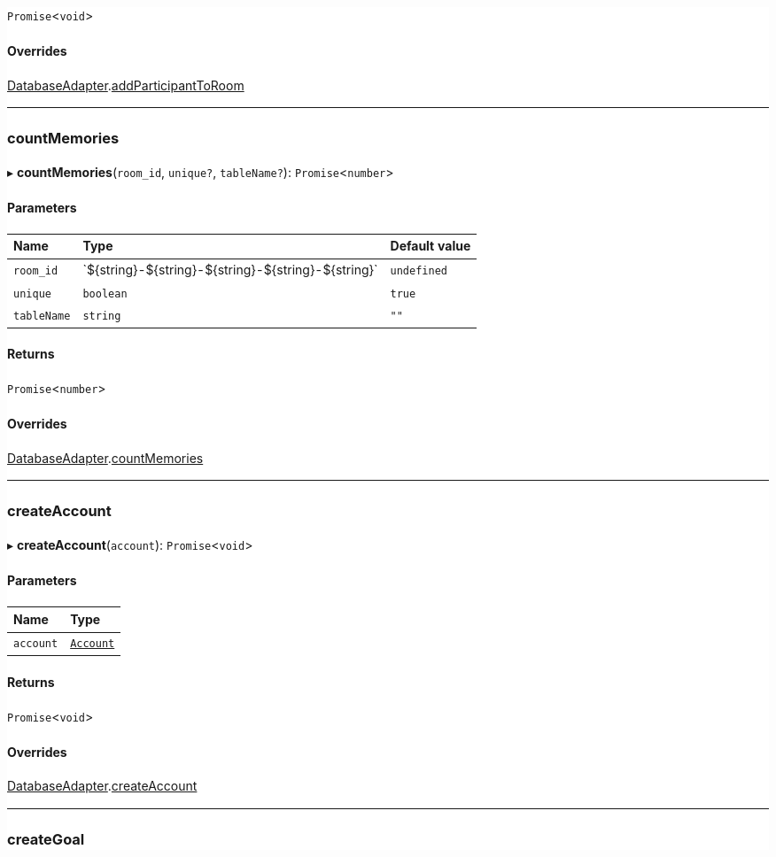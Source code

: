 `Promise`\<`void`\>

#### Overrides

[DatabaseAdapter](DatabaseAdapter.md).[addParticipantToRoom](DatabaseAdapter.md#addparticipanttoroom)

___

### countMemories

▸ **countMemories**(`room_id`, `unique?`, `tableName?`): `Promise`\<`number`\>

#### Parameters

| Name | Type | Default value |
| :------ | :------ | :------ |
| `room_id` | \`$\{string}-$\{string}-$\{string}-$\{string}-$\{string}\` | `undefined` |
| `unique` | `boolean` | `true` |
| `tableName` | `string` | `""` |

#### Returns

`Promise`\<`number`\>

#### Overrides

[DatabaseAdapter](DatabaseAdapter.md).[countMemories](DatabaseAdapter.md#countmemoriesbyroomid)

___

### createAccount

▸ **createAccount**(`account`): `Promise`\<`void`\>

#### Parameters

| Name | Type |
| :------ | :------ |
| `account` | [`Account`](../interfaces/Account.md) |

#### Returns

`Promise`\<`void`\>

#### Overrides

[DatabaseAdapter](DatabaseAdapter.md).[createAccount](DatabaseAdapter.md#createaccount)

___

### createGoal

